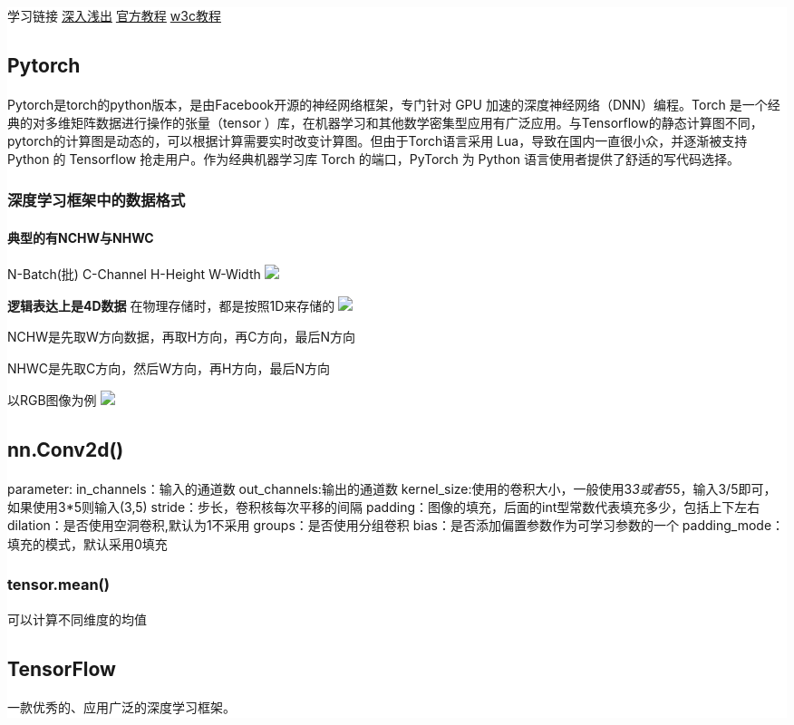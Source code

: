 学习链接
[深入浅出](https://datawhalechina.github.io/thorough-pytorch/%E7%AC%AC%E4%BA%8C%E7%AB%A0/2.1%20%E5%BC%A0%E9%87%8F.html#id2)
[官方教程](https://pytorch.org/tutorials/beginner/blitz/tensor_tutorial.html)
[w3c教程](https://www.w3cschool.cn/pytorch/pytorch-nr8s3bsu.html)
## Pytorch


Pytorch是torch的python版本，是由Facebook开源的神经网络框架，专门针对 GPU 加速的深度神经网络（DNN）编程。Torch 是一个经典的对多维矩阵数据进行操作的张量（tensor ）库，在机器学习和其他数学密集型应用有广泛应用。与Tensorflow的静态计算图不同，pytorch的计算图是动态的，可以根据计算需要实时改变计算图。但由于Torch语言采用 Lua，导致在国内一直很小众，并逐渐被支持 Python 的 Tensorflow 抢走用户。作为经典机器学习库 Torch 的端口，PyTorch 为 Python 语言使用者提供了舒适的写代码选择。

### 深度学习框架中的数据格式
#### 典型的有NCHW与NHWC
N-Batch(批)
C-Channel
H-Height
W-Width
![](../..\blog_picture\NCHW.png)

**逻辑表达上是4D数据**
在物理存储时，都是按照1D来存储的
![](../..\blog_picture\NCHW-physical.png)


NCHW是先取W方向数据，再取H方向，再C方向，最后N方向

NHWC是先取C方向，然后W方向，再H方向，最后N方向

以RGB图像为例
![](../..\blog_picture\RGB-nchw.png)


## nn.Conv2d()
parameter:
in_channels：输入的通道数
out_channels:输出的通道数
kernel_size:使用的卷积大小，一般使用3*3或者5*5，输入3/5即可，如果使用3*5则输入(3,5)
stride：步长，卷积核每次平移的间隔
padding：图像的填充，后面的int型常数代表填充多少，包括上下左右
dilation：是否使用空洞卷积,默认为1不采用
groups：是否使用分组卷积
bias：是否添加偏置参数作为可学习参数的一个
padding_mode：填充的模式，默认采用0填充

### tensor.mean()
可以计算不同维度的均值
## TensorFlow

一款优秀的、应用广泛的深度学习框架。
